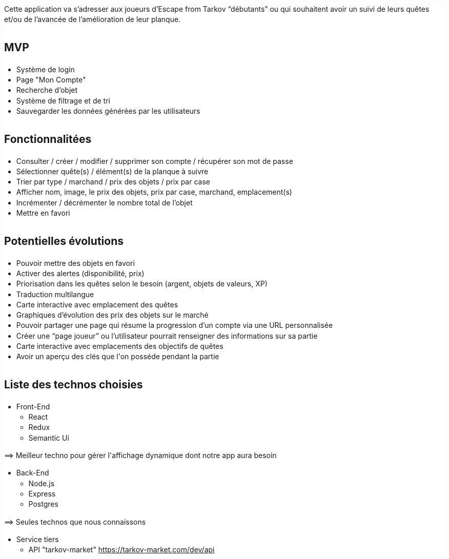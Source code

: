 Cette application va s’adresser aux joueurs d’Escape from Tarkov “débutants” ou qui souhaitent avoir un suivi de leurs quêtes et/ou de l’avancée de l’amélioration de leur planque.

## MVP

* Système de login
* Page "Mon Compte"
* Recherche d’objet
* Système de filtrage et de tri
* Sauvegarder les données générées par les utilisateurs

## Fonctionnalitées

* Consulter / créer / modifier / supprimer son compte / récupérer son mot de passe
* Sélectionner quête(s) / élément(s) de la planque à suivre
* Trier par type / marchand / prix des objets / prix par case
* Afficher nom, image, le prix des objets, prix par case, marchand, emplacement(s)
* Incrémenter / décrémenter le nombre total de l’objet
* Mettre en favori

## Potentielles évolutions

* Pouvoir mettre des objets en favori
* Activer des alertes (disponibilité, prix)
* Priorisation dans les quêtes selon le besoin (argent, objets de valeurs, XP)
* Traduction multilangue
* Carte interactive avec emplacement des quêtes
* Graphiques d’évolution des prix des objets sur le marché
* Pouvoir partager une page qui résume la progression d’un compte via une URL personnalisée
* Créer une “page joueur” ou l’utilisateur pourrait renseigner des informations sur sa partie
* Carte interactive avec emplacements des objectifs de quêtes
* Avoir un aperçu des clés que l'on posséde pendant la partie


## Liste des technos choisies

* Front-End
   * React
   * Redux
   * Semantic Ui
   
==> Meilleur techno pour gérer l'affichage dynamique dont notre app aura besoin 
  
* Back-End
   * Node.js
   * Express
   * Postgres
   
 ==> Seules technos que nous connaissons

* Service tiers
  * API "tarkov-market" https://tarkov-market.com/dev/api
  